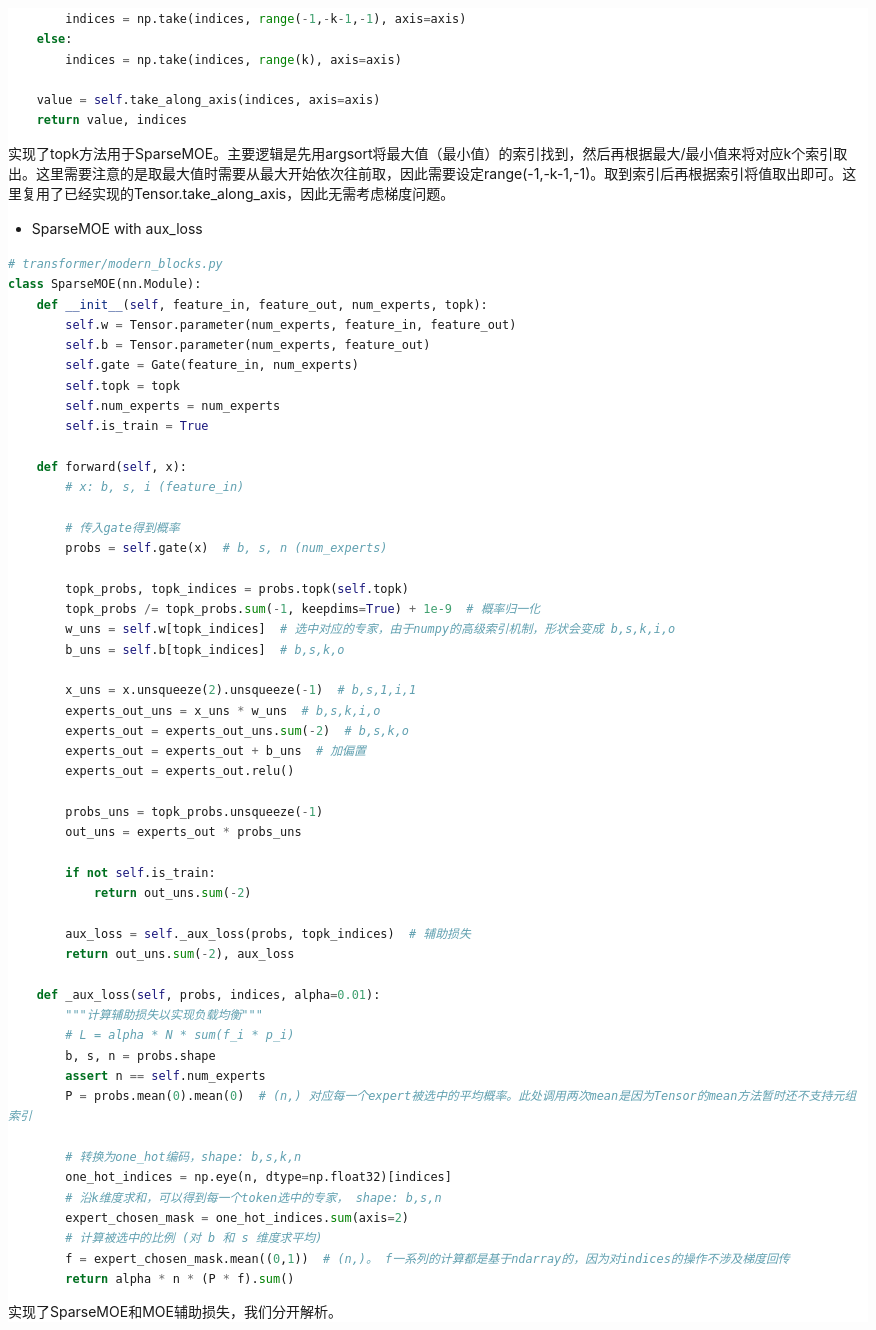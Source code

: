 ```python
        indices = np.take(indices, range(-1,-k-1,-1), axis=axis)
    else:
        indices = np.take(indices, range(k), axis=axis)

    value = self.take_along_axis(indices, axis=axis)
    return value, indices
```
实现了topk方法用于SparseMOE。主要逻辑是先用argsort将最大值（最小值）的索引找到，然后再根据最大/最小值来将对应k个索引取出。这里需要注意的是取最大值时需要从最大开始依次往前取，因此需要设定range(-1,-k-1,-1)。取到索引后再根据索引将值取出即可。这里复用了已经实现的Tensor.take_along_axis，因此无需考虑梯度问题。
- SparseMOE with aux_loss
```python
# transformer/modern_blocks.py
class SparseMOE(nn.Module):
    def __init__(self, feature_in, feature_out, num_experts, topk):
        self.w = Tensor.parameter(num_experts, feature_in, feature_out)
        self.b = Tensor.parameter(num_experts, feature_out)
        self.gate = Gate(feature_in, num_experts)
        self.topk = topk
        self.num_experts = num_experts
        self.is_train = True

    def forward(self, x):
        # x: b, s, i (feature_in)

        # 传入gate得到概率
        probs = self.gate(x)  # b, s, n (num_experts)

        topk_probs, topk_indices = probs.topk(self.topk)
        topk_probs /= topk_probs.sum(-1, keepdims=True) + 1e-9  # 概率归一化
        w_uns = self.w[topk_indices]  # 选中对应的专家，由于numpy的高级索引机制，形状会变成 b,s,k,i,o
        b_uns = self.b[topk_indices]  # b,s,k,o

        x_uns = x.unsqueeze(2).unsqueeze(-1)  # b,s,1,i,1
        experts_out_uns = x_uns * w_uns  # b,s,k,i,o
        experts_out = experts_out_uns.sum(-2)  # b,s,k,o
        experts_out = experts_out + b_uns  # 加偏置
        experts_out = experts_out.relu()

        probs_uns = topk_probs.unsqueeze(-1)
        out_uns = experts_out * probs_uns

        if not self.is_train:
            return out_uns.sum(-2)

        aux_loss = self._aux_loss(probs, topk_indices)  # 辅助损失
        return out_uns.sum(-2), aux_loss

    def _aux_loss(self, probs, indices, alpha=0.01):
        """计算辅助损失以实现负载均衡"""
        # L = alpha * N * sum(f_i * p_i)
        b, s, n = probs.shape
        assert n == self.num_experts
        P = probs.mean(0).mean(0)  # (n,) 对应每一个expert被选中的平均概率。此处调用两次mean是因为Tensor的mean方法暂时还不支持元组索引

        # 转换为one_hot编码，shape: b,s,k,n
        one_hot_indices = np.eye(n, dtype=np.float32)[indices]
        # 沿k维度求和，可以得到每一个token选中的专家， shape: b,s,n
        expert_chosen_mask = one_hot_indices.sum(axis=2)
        # 计算被选中的比例 (对 b 和 s 维度求平均)
        f = expert_chosen_mask.mean((0,1))  # (n,)。 f一系列的计算都是基于ndarray的，因为对indices的操作不涉及梯度回传
        return alpha * n * (P * f).sum()
```
实现了SparseMOE和MOE辅助损失，我们分开解析。